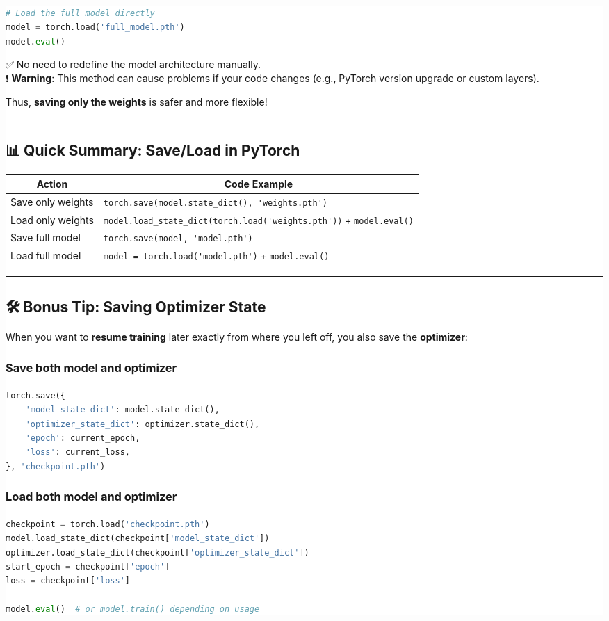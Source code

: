 ```python
# Load the full model directly
model = torch.load('full_model.pth')
model.eval()
```

✅ No need to redefine the model architecture manually.  
❗ **Warning**: This method can cause problems if your code changes (e.g., PyTorch version upgrade or custom layers).

Thus, **saving only the weights** is safer and more flexible!

---

## 📊 **Quick Summary: Save/Load in PyTorch**

| Action             | Code Example |
|--------------------|--------------|
| Save only weights  | `torch.save(model.state_dict(), 'weights.pth')` |
| Load only weights  | `model.load_state_dict(torch.load('weights.pth'))` + `model.eval()` |
| Save full model    | `torch.save(model, 'model.pth')` |
| Load full model    | `model = torch.load('model.pth')` + `model.eval()` |

---

## 🛠️ **Bonus Tip: Saving Optimizer State**

When you want to **resume training** later exactly from where you left off, you also save the **optimizer**:

### Save both model and optimizer

```python
torch.save({
    'model_state_dict': model.state_dict(),
    'optimizer_state_dict': optimizer.state_dict(),
    'epoch': current_epoch,
    'loss': current_loss,
}, 'checkpoint.pth')
```

### Load both model and optimizer

```python
checkpoint = torch.load('checkpoint.pth')
model.load_state_dict(checkpoint['model_state_dict'])
optimizer.load_state_dict(checkpoint['optimizer_state_dict'])
start_epoch = checkpoint['epoch']
loss = checkpoint['loss']

model.eval()  # or model.train() depending on usage
```
